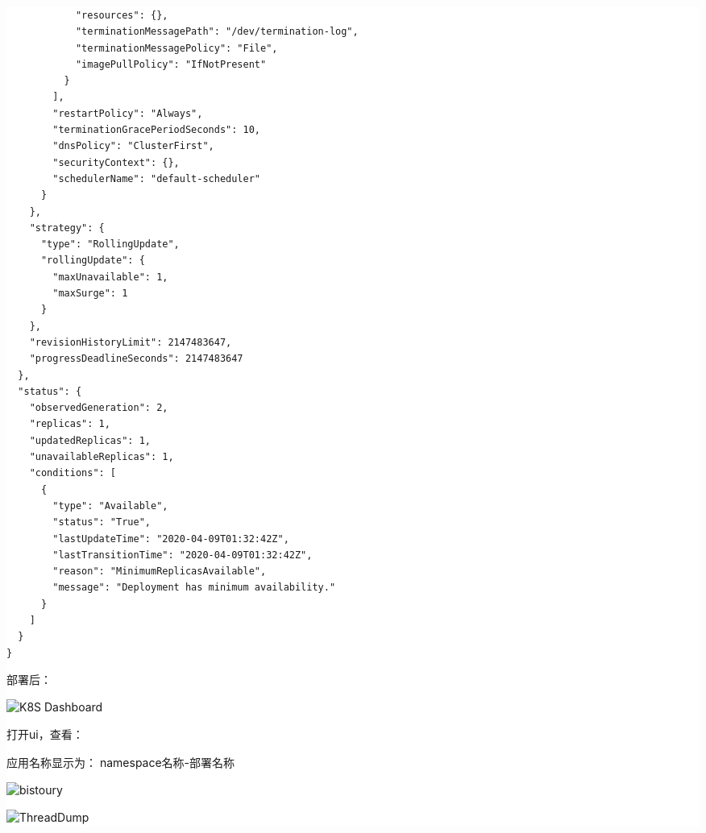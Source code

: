                 "resources": {},
                "terminationMessagePath": "/dev/termination-log",
                "terminationMessagePolicy": "File",
                "imagePullPolicy": "IfNotPresent"
              }
            ],
            "restartPolicy": "Always",
            "terminationGracePeriodSeconds": 10,
            "dnsPolicy": "ClusterFirst",
            "securityContext": {},
            "schedulerName": "default-scheduler"
          }
        },
        "strategy": {
          "type": "RollingUpdate",
          "rollingUpdate": {
            "maxUnavailable": 1,
            "maxSurge": 1
          }
        },
        "revisionHistoryLimit": 2147483647,
        "progressDeadlineSeconds": 2147483647
      },
      "status": {
        "observedGeneration": 2,
        "replicas": 1,
        "updatedReplicas": 1,
        "unavailableReplicas": 1,
        "conditions": [
          {
            "type": "Available",
            "status": "True",
            "lastUpdateTime": "2020-04-09T01:32:42Z",
            "lastTransitionTime": "2020-04-09T01:32:42Z",
            "reason": "MinimumReplicasAvailable",
            "message": "Deployment has minimum availability."
          }
        ]
      }
    }


部署后：

![K8S Dashboard](https://gitee.com/jadepeng/pic/raw/master/pic/2020/4/9/1586434889358.png)

打开ui，查看：

应用名称显示为： namespace名称-部署名称

![bistoury](https://gitee.com/jadepeng/pic/raw/master/pic/2020/4/9/1586434848921.png)

![ThreadDump](https://gitee.com/jadepeng/pic/raw/master/pic/2020/4/9/1586434991429.png)
